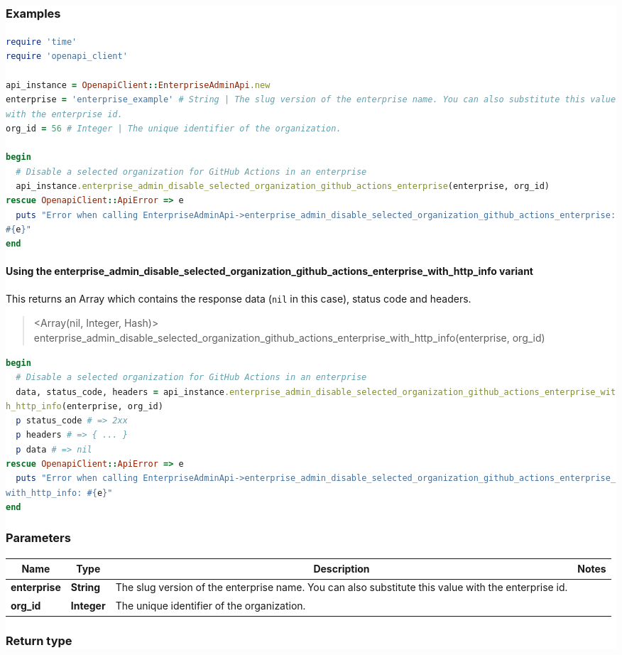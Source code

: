 ### Examples

```ruby
require 'time'
require 'openapi_client'

api_instance = OpenapiClient::EnterpriseAdminApi.new
enterprise = 'enterprise_example' # String | The slug version of the enterprise name. You can also substitute this value with the enterprise id.
org_id = 56 # Integer | The unique identifier of the organization.

begin
  # Disable a selected organization for GitHub Actions in an enterprise
  api_instance.enterprise_admin_disable_selected_organization_github_actions_enterprise(enterprise, org_id)
rescue OpenapiClient::ApiError => e
  puts "Error when calling EnterpriseAdminApi->enterprise_admin_disable_selected_organization_github_actions_enterprise: #{e}"
end
```

#### Using the enterprise_admin_disable_selected_organization_github_actions_enterprise_with_http_info variant

This returns an Array which contains the response data (`nil` in this case), status code and headers.

> <Array(nil, Integer, Hash)> enterprise_admin_disable_selected_organization_github_actions_enterprise_with_http_info(enterprise, org_id)

```ruby
begin
  # Disable a selected organization for GitHub Actions in an enterprise
  data, status_code, headers = api_instance.enterprise_admin_disable_selected_organization_github_actions_enterprise_with_http_info(enterprise, org_id)
  p status_code # => 2xx
  p headers # => { ... }
  p data # => nil
rescue OpenapiClient::ApiError => e
  puts "Error when calling EnterpriseAdminApi->enterprise_admin_disable_selected_organization_github_actions_enterprise_with_http_info: #{e}"
end
```

### Parameters

| Name | Type | Description | Notes |
| ---- | ---- | ----------- | ----- |
| **enterprise** | **String** | The slug version of the enterprise name. You can also substitute this value with the enterprise id. |  |
| **org_id** | **Integer** | The unique identifier of the organization. |  |

### Return type
